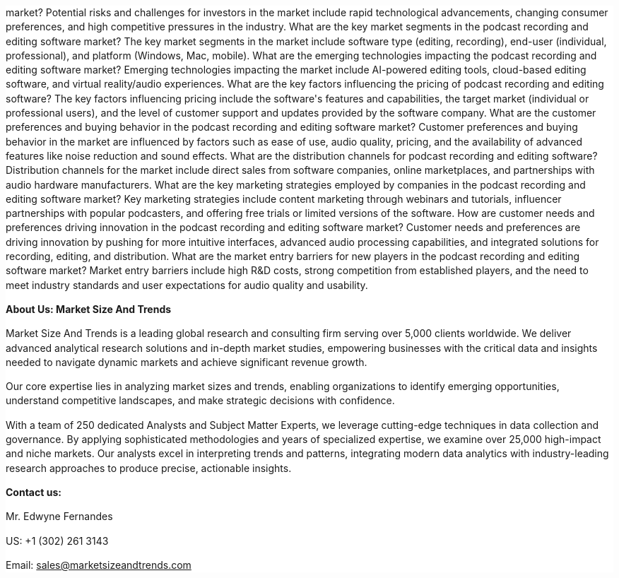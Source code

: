 market?</Question>  <Answer>Potential risks and challenges for investors in the market include rapid technological advancements, changing consumer preferences, and high competitive pressures in the industry.</Answer></FAQ><FAQ>  <Question>What are the key market segments in the podcast recording and editing software market?</Question>  <Answer>The key market segments in the market include software type (editing, recording), end-user (individual, professional), and platform (Windows, Mac, mobile).</Answer></FAQ><FAQ>  <Question>What are the emerging technologies impacting the podcast recording and editing software market?</Question>  <Answer>Emerging technologies impacting the market include AI-powered editing tools, cloud-based editing software, and virtual reality/audio experiences.</Answer></FAQ><FAQ>  <Question>What are the key factors influencing the pricing of podcast recording and editing software?</Question>  <Answer>The key factors influencing pricing include the software's features and capabilities, the target market (individual or professional users), and the level of customer support and updates provided by the software company.</Answer></FAQ><FAQ>  <Question>What are the customer preferences and buying behavior in the podcast recording and editing software market?</Question>  <Answer>Customer preferences and buying behavior in the market are influenced by factors such as ease of use, audio quality, pricing, and the availability of advanced features like noise reduction and sound effects.</Answer></FAQ><FAQ>  <Question>What are the distribution channels for podcast recording and editing software?</Question>  <Answer>Distribution channels for the market include direct sales from software companies, online marketplaces, and partnerships with audio hardware manufacturers.</Answer></FAQ><FAQ>  <Question>What are the key marketing strategies employed by companies in the podcast recording and editing software market?</Question>  <Answer>Key marketing strategies include content marketing through webinars and tutorials, influencer partnerships with popular podcasters, and offering free trials or limited versions of the software.</Answer></FAQ><FAQ>  <Question>How are customer needs and preferences driving innovation in the podcast recording and editing software market?</Question>  <Answer>Customer needs and preferences are driving innovation by pushing for more intuitive interfaces, advanced audio processing capabilities, and integrated solutions for recording, editing, and distribution.</Answer></FAQ><FAQ>  <Question>What are the market entry barriers for new players in the podcast recording and editing software market?</Question>  <Answer>Market entry barriers include high R&D costs, strong competition from established players, and the need to meet industry standards and user expectations for audio quality and usability.</Answer></FAQ></p><p><strong>About Us:&nbsp;Market Size And Trends</strong></p><p>Market Size And Trends&nbsp;is a leading global research and consulting firm serving over 5,000 clients worldwide. We deliver advanced analytical research solutions and in-depth market studies, empowering businesses with the critical data and insights needed to navigate dynamic markets and achieve significant revenue growth.</p><p>Our core expertise lies in analyzing market sizes and trends, enabling organizations to identify emerging opportunities, understand competitive landscapes, and make strategic decisions with confidence.</p><p>With a team of 250 dedicated Analysts and Subject Matter Experts, we leverage cutting-edge techniques in data collection and governance. By applying sophisticated methodologies and years of specialized expertise, we examine over 25,000 high-impact and niche markets. Our analysts excel in interpreting trends and patterns, integrating modern data analytics with industry-leading research approaches to produce precise, actionable insights.</p><p><strong>Contact us:</strong></p><p>Mr. Edwyne Fernandes</p><p>US: +1 (302) 261 3143</p><p>Email: <a href="mailto:sales@marketsizeandtrends.com">sales@marketsizeandtrends.com</a>&nbsp;</p>
